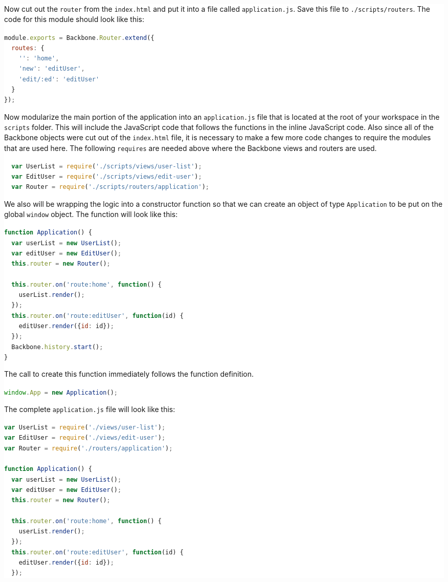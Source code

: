 Now cut out the `router` from the `index.html` and put it into a file called `application.js`.  Save this file to `./scripts/routers`.  The code for this module should look like this:

```javascript
module.exports = Backbone.Router.extend({
  routes: {
    '': 'home',
    'new': 'editUser',
    'edit/:ed': 'editUser'
  }
});
```

Now modularize the main portion of the application into an `application.js` file that is located at the root of your workspace in the `scripts` folder.  This will include the JavaScript code that follows the functions in the inline JavaScript code.  Also since all of the Backbone objects were cut out of the `index.html` file, it is necessary to make a few more code changes to require the modules that are used here.  The following `requires` are needed above where the Backbone views and routers are used. 

```javascript
  var UserList = require('./scripts/views/user-list');
  var EditUser = require('./scripts/views/edit-user');
  var Router = require('./scripts/routers/application');
```

We also will be wrapping the logic into a constructor function so that we can create an object of type `Application` to be put on the global `window` object.  The function will look like this:

```javascript
function Application() {
  var userList = new UserList();
  var editUser = new EditUser();
  this.router = new Router();

  this.router.on('route:home', function() {
    userList.render();
  });
  this.router.on('route:editUser', function(id) {
    editUser.render({id: id});
  });
  Backbone.history.start();
}
```

The call to create this function immediately follows the function definition.

```javascript
window.App = new Application();
```

The complete `application.js` file will look like this:

```javascript
var UserList = require('./views/user-list');
var EditUser = require('./views/edit-user');
var Router = require('./routers/application');

function Application() {
  var userList = new UserList();
  var editUser = new EditUser();
  this.router = new Router();

  this.router.on('route:home', function() {
    userList.render();
  });
  this.router.on('route:editUser', function(id) {
    editUser.render({id: id});
  });
```